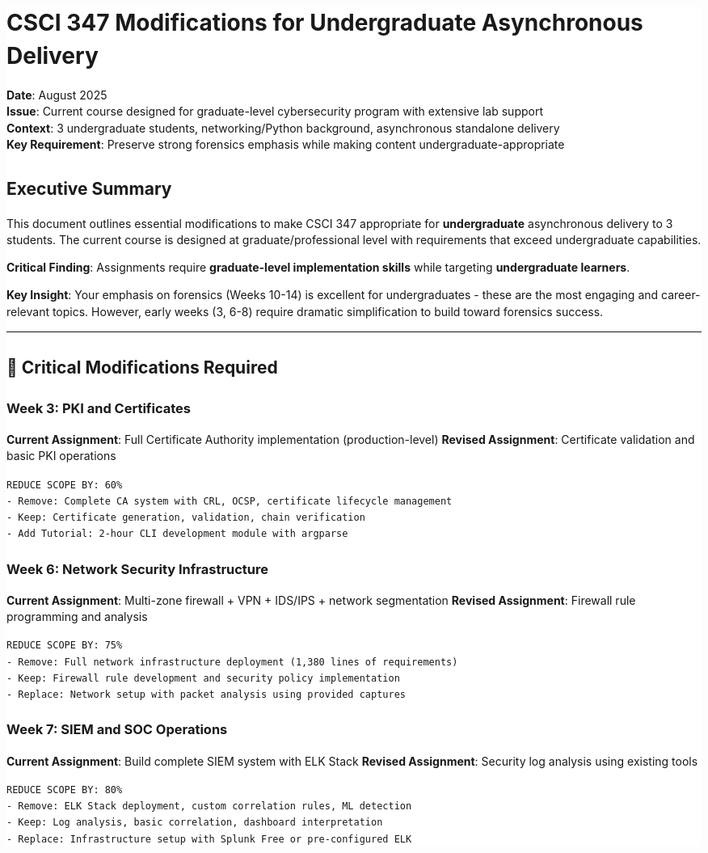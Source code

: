 # CSCI 347 Modifications for Undergraduate Asynchronous Delivery

**Date**: August 2025  
**Issue**: Current course designed for graduate-level cybersecurity program with extensive lab support  
**Context**: 3 undergraduate students, networking/Python background, asynchronous standalone delivery  
**Key Requirement**: Preserve strong forensics emphasis while making content undergraduate-appropriate

## Executive Summary

This document outlines essential modifications to make CSCI 347 appropriate for **undergraduate** asynchronous delivery to 3 students. The current course is designed at graduate/professional level with requirements that exceed undergraduate capabilities. 

**Critical Finding**: Assignments require **graduate-level implementation skills** while targeting **undergraduate learners**.

**Key Insight**: Your emphasis on forensics (Weeks 10-14) is excellent for undergraduates - these are the most engaging and career-relevant topics. However, early weeks (3, 6-8) require dramatic simplification to build toward forensics success.

---

## 🚨 Critical Modifications Required

### **Week 3: PKI and Certificates**
**Current Assignment**: Full Certificate Authority implementation (production-level)
**Revised Assignment**: Certificate validation and basic PKI operations
```
REDUCE SCOPE BY: 60%
- Remove: Complete CA system with CRL, OCSP, certificate lifecycle management
- Keep: Certificate generation, validation, chain verification
- Add Tutorial: 2-hour CLI development module with argparse
```

### **Week 6: Network Security Infrastructure**  
**Current Assignment**: Multi-zone firewall + VPN + IDS/IPS + network segmentation
**Revised Assignment**: Firewall rule programming and analysis
```
REDUCE SCOPE BY: 75%
- Remove: Full network infrastructure deployment (1,380 lines of requirements)
- Keep: Firewall rule development and security policy implementation
- Replace: Network setup with packet analysis using provided captures
```

### **Week 7: SIEM and SOC Operations**
**Current Assignment**: Build complete SIEM system with ELK Stack
**Revised Assignment**: Security log analysis using existing tools
```
REDUCE SCOPE BY: 80%
- Remove: ELK Stack deployment, custom correlation rules, ML detection
- Keep: Log analysis, basic correlation, dashboard interpretation
- Replace: Infrastructure setup with Splunk Free or pre-configured ELK
```
